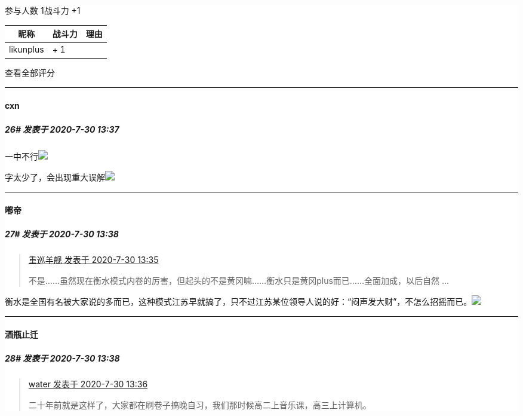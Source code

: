 

 参与人数 1战斗力 +1

|昵称|战斗力|理由|
|----|---|---|
| likunplus| + 1||



查看全部评分






*****

####  cxn  
##### 26#       发表于 2020-7-30 13:37




一中不行<img src="https://static.saraba1st.com/image/smiley/face2017/105.png" referrerpolicy="no-referrer">

字太少了，会出现重大误解<img src="https://static.saraba1st.com/image/smiley/face2017/143.png" referrerpolicy="no-referrer">







*****

####  嘟帝  
##### 27#       发表于 2020-7-30 13:38



<blockquote><a href="httphttps://bbs.saraba1st.com/2b/forum.php?mod=redirect&amp;goto=findpost&amp;pid=48259935&amp;ptid=1952267" target="_blank">重巡羊舰 发表于 2020-7-30 13:35</a>

不是……虽然现在衡水模式内卷的厉害，但起头的不是黄冈嘛……衡水只是黄冈plus而已……全面加成，以后自然 ...</blockquote>
衡水是全国有名被大家说的多而已，这种模式江苏早就搞了，只不过江苏某位领导人说的好：“闷声发大财”，不怎么招摇而已。<img src="https://static.saraba1st.com/image/smiley/face2017/053.png" referrerpolicy="no-referrer">







*****

####  酒瓶止迁  
##### 28#       发表于 2020-7-30 13:38



<blockquote><a href="httphttps://bbs.saraba1st.com/2b/forum.php?mod=redirect&amp;goto=findpost&amp;pid=48259955&amp;ptid=1952267" target="_blank">water 发表于 2020-7-30 13:36</a>

二十年前就是这样了，大家都在刷卷子搞晚自习，我们那时候高二上音乐课，高三上计算机。
